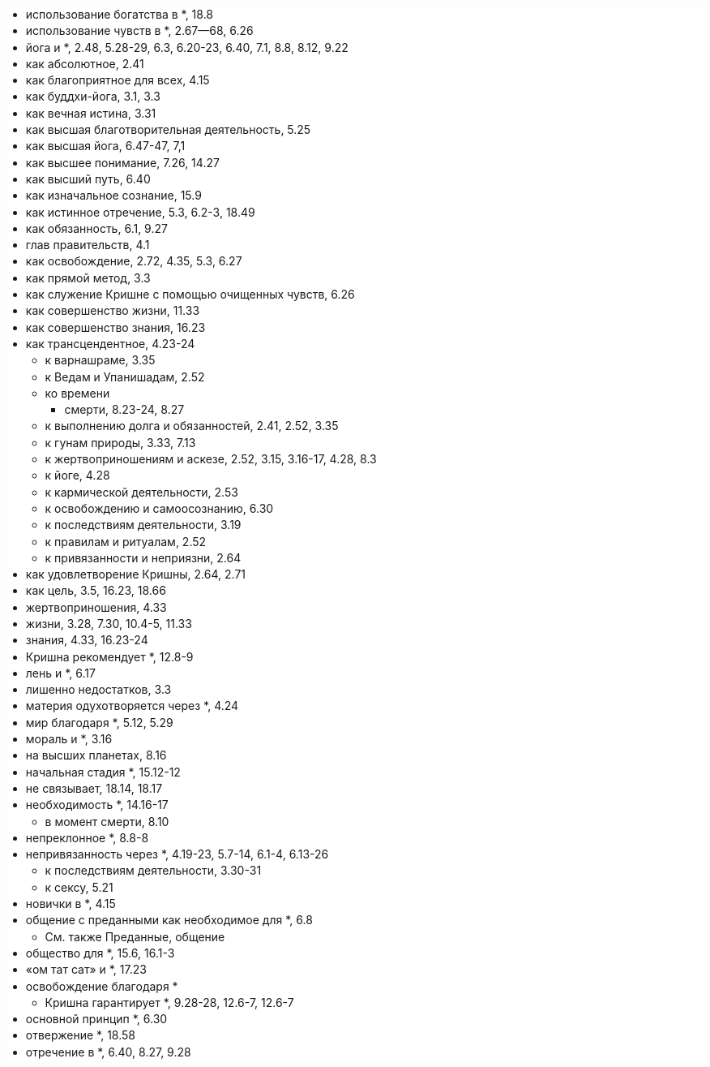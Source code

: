   - использование богатства в \*, 18.8
  - использование чувств в \*, 2.67—68, 6.26
  - йога и \*, 2.48, 5.28-29, 6.3, 6.20-23, 6.40, 7.1, 8.8, 8.12, 9.22
  - как абсолютное, 2.41
  - как благоприятное для всех, 4.15
  - как буддхи-йога, 3.1, 3.3
  - как вечная истина, 3.31
  - как высшая благотворительная деятельность, 5.25
  - как высшая йога, 6.47-47, 7,1
  - как высшее понимание, 7.26, 14.27
  - как высший путь, 6.40
  - как изначальное сознание, 15.9
  - как истинное отречение, 5.3, 6.2-3, 18.49
  - как обязанность, 6.1, 9.27
  - глав правительств, 4.1
  - как освобождение, 2.72, 4.35, 5.3, 6.27
  - как прямой метод, 3.3
  - как служение Кришне с помощью очищенных чувств, 6.26
  - как совершенство жизни, 11.33
  - как совершенство знания, 16.23
  - как трансцендентное, 4.23-24
    - к варнашраме, 3.35
    - к Ведам и Упанишадам, 2.52
    - ко времени
      - смерти, 8.23-24, 8.27
    - к выполнению долга и обязанностей, 2.41, 2.52, 3.35
    - к гунам природы, 3.33, 7.13
    - к жертвоприношениям и аскезе, 2.52, 3.15, 3.16-17, 4.28, 8.3
    - к йоге, 4.28
    - к кармической деятельности, 2.53
    - к освобождению и самоосознанию, 6.30
    - к последствиям деятельности, 3.19
    - к правилам и ритуалам, 2.52
    - к привязанности и неприязни, 2.64
  - как удовлетворение Кришны, 2.64, 2.71
  - как цель, 3.5, 16.23, 18.66
  - жертвоприношения, 4.33
  - жизни, 3.28, 7.30, 10.4-5, 11.33
  - знания, 4.33, 16.23-24
  - Кришна рекомендует \*, 12.8-9
  - лень и \*, 6.17
  - лишенно недостатков, 3.3
  - материя одухотворяется через \*, 4.24
  - мир благодаря \*, 5.12, 5.29
  - мораль и \*, 3.16
  - на высших планетах, 8.16
  - начальная стадия \*, 15.12-12
  - не связывает, 18.14, 18.17
  - необходимость \*, 14.16-17
    - в момент смерти, 8.10
  - непреклонное \*, 8.8-8
  - непривязанность через \*, 4.19-23, 5.7-14, 6.1-4, 6.13-26
    - к последствиям деятельности, 3.30-31
    - к сексу, 5.21
  - новички в \*, 4.15
  - общение с преданными как необходимое для \*, 6.8
    - См. также Преданные, общение
  - общество для \*, 15.6, 16.1-3
  - «ом тат сат» и \*, 17.23
  - освобождение благодаря \*
    - Кришна гарантирует \*, 9.28-28, 12.6-7, 12.6-7
  - основной принцип \*, 6.30
  - отвержение \*, 18.58
  - отречение в \*, 6.40, 8.27, 9.28